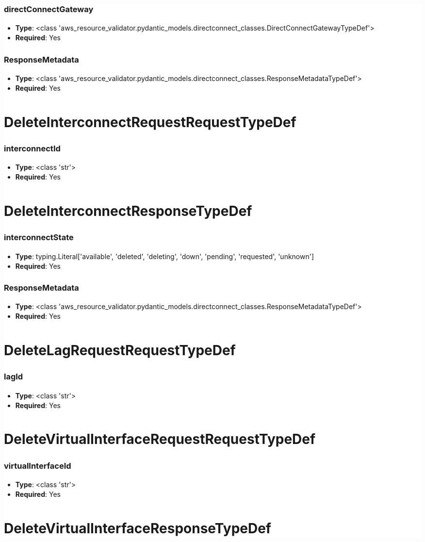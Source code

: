 ### directConnectGateway
- **Type**: <class 'aws_resource_validator.pydantic_models.directconnect_classes.DirectConnectGatewayTypeDef'>
- **Required**: Yes

### ResponseMetadata
- **Type**: <class 'aws_resource_validator.pydantic_models.directconnect_classes.ResponseMetadataTypeDef'>
- **Required**: Yes


# DeleteInterconnectRequestRequestTypeDef

### interconnectId
- **Type**: <class 'str'>
- **Required**: Yes


# DeleteInterconnectResponseTypeDef

### interconnectState
- **Type**: typing.Literal['available', 'deleted', 'deleting', 'down', 'pending', 'requested', 'unknown']
- **Required**: Yes

### ResponseMetadata
- **Type**: <class 'aws_resource_validator.pydantic_models.directconnect_classes.ResponseMetadataTypeDef'>
- **Required**: Yes


# DeleteLagRequestRequestTypeDef

### lagId
- **Type**: <class 'str'>
- **Required**: Yes


# DeleteVirtualInterfaceRequestRequestTypeDef

### virtualInterfaceId
- **Type**: <class 'str'>
- **Required**: Yes


# DeleteVirtualInterfaceResponseTypeDef
